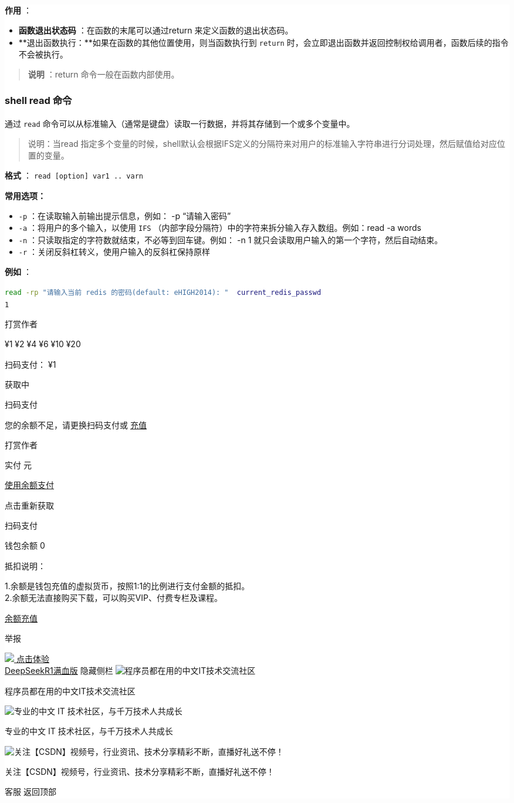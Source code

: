 **作用** ：

- **函数退出状态码** ：在函数的末尾可以通过return 来定义函数的退出状态码。
- \*\*退出函数执行：\*\*如果在函数的其他位置使用，则当函数执行到 `return` 时，会立即退出函数并返回控制权给调用者，函数后续的指令不会被执行。

> **说明** ：return 命令一般在函数内部使用。

### shell read 命令

通过 `read` 命令可以从标准输入（通常是键盘）读取一行数据，并将其存储到一个或多个变量中。

> 说明：当read 指定多个变量的时候，shell默认会根据IFS定义的分隔符来对用户的标准输入字符串进行分词处理，然后赋值给对应位置的变量。

**格式** ： `read [option] var1 .. varn`

**常用选项：**

- `-p` ：在读取输入前输出提示信息，例如： -p “请输入密码”
- `-a` ：将用户的多个输入，以使用 `IFS` （内部字段分隔符）中的字符来拆分输入存入数组。例如：read -a words
- `-n` ：只读取指定的字符数就结束，不必等到回车键。例如： -n 1 就只会读取用户输入的第一个字符，然后自动结束。
- `-r` ：关闭反斜杠转义，使用户输入的反斜杠保持原样

**例如** ：

```bash
read -rp "请输入当前 redis 的密码(default: eHIGH2014): "  current_redis_passwd
1
```

打赏作者

¥1 ¥2 ¥4 ¥6 ¥10 ¥20

扫码支付： ¥1

获取中

扫码支付

您的余额不足，请更换扫码支付或 [充值](https://i.csdn.net/#/wallet/balance/recharge?utm_source=RewardVip)

打赏作者

实付 元

[使用余额支付](https://blog.csdn.net/weixin_42375949/article/details/)

点击重新获取

扫码支付

钱包余额 0

抵扣说明：

1.余额是钱包充值的虚拟货币，按照1:1的比例进行支付金额的抵扣。  
2.余额无法直接购买下载，可以购买VIP、付费专栏及课程。

[余额充值](https://i.csdn.net/#/wallet/balance/recharge)

举报

 [![](https://csdnimg.cn/release/blogv2/dist/pc/img/toolbar/Group.png) 点击体验  
DeepSeekR1满血版](https://ai.csdn.net/?utm_source=cknow_pc_blogdetail&spm=1001.2101.3001.10583) 隐藏侧栏 ![程序员都在用的中文IT技术交流社区](https://g.csdnimg.cn/side-toolbar/3.6/images/qr_app.png)

程序员都在用的中文IT技术交流社区

![专业的中文 IT 技术社区，与千万技术人共成长](https://g.csdnimg.cn/side-toolbar/3.6/images/qr_wechat.png)

专业的中文 IT 技术社区，与千万技术人共成长

![关注【CSDN】视频号，行业资讯、技术分享精彩不断，直播好礼送不停！](https://g.csdnimg.cn/side-toolbar/3.6/images/qr_video.png)

关注【CSDN】视频号，行业资讯、技术分享精彩不断，直播好礼送不停！

客服 返回顶部